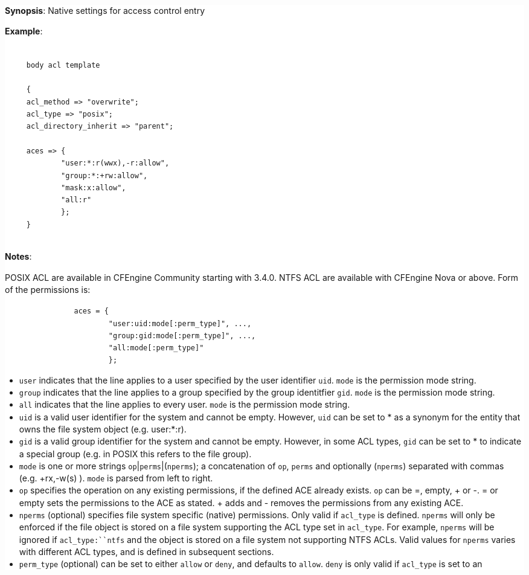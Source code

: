 **Synopsis**: Native settings for access control entry

**Example**:  
   

```
     
     body acl template
     
     {
     acl_method => "overwrite";
     acl_type => "posix";
     acl_directory_inherit => "parent";
     
     aces => { 
             "user:*:r(wwx),-r:allow", 
             "group:*:+rw:allow", 
             "mask:x:allow", 
             "all:r"
             };
     }
     
```

**Notes**:  
   

POSIX ACL are available in CFEngine Community starting with 3.4.0. NTFS
ACL are available with CFEngine Nova or above. Form of the permissions
is:

```
                aces = {
                        "user:uid:mode[:perm_type]", ...,
                        "group:gid:mode[:perm_type]", ...,
                        "all:mode[:perm_type]"
                        };
```

-   `user` indicates that the line applies to a user specified by the
    user identifier `uid`. `mode` is the permission mode string.
-   `group` indicates that the line applies to a group specified by the
    group identitfier `gid`. `mode` is the permission mode string.
-   `all` indicates that the line applies to every user. `mode` is the
    permission mode string.
-   `uid` is a valid user identifier for the system and cannot be empty.
    However, `uid` can be set to \* as a synonym for the entity that
    owns the file system object (e.g. user:\*:r).
-   `gid` is a valid group identifier for the system and cannot be
    empty. However, in some ACL types, `gid` can be set to \* to
    indicate a special group (e.g. in POSIX this refers to the file
    group).
-   `mode` is one or more strings `op`|`perms`|(`nperms`); a
    concatenation of `op`, `perms` and optionally (`nperms`) separated
    with commas (e.g. +rx,-w(s) ). `mode` is parsed from left to right.
-   `op` specifies the operation on any existing permissions, if the
    defined ACE already exists. `op` can be =, empty, + or -. = or empty
    sets the permissions to the ACE as stated. + adds and - removes the
    permissions from any existing ACE.
-   `nperms` (optional) specifies file system specific (native)
    permissions. Only valid if `acl_type` is defined. `nperms` will only
    be enforced if the file object is stored on a file system supporting
    the ACL type set in `acl_type`. For example, `nperms` will be
    ignored if `acl_type:``ntfs` and the object is stored on a file
    system not supporting NTFS ACLs. Valid values for `nperms` varies
    with different ACL types, and is defined in subsequent sections.
-   `perm_type` (optional) can be set to either `allow` or `deny`, and
    defaults to `allow`. `deny` is only valid if `acl_type` is set to an